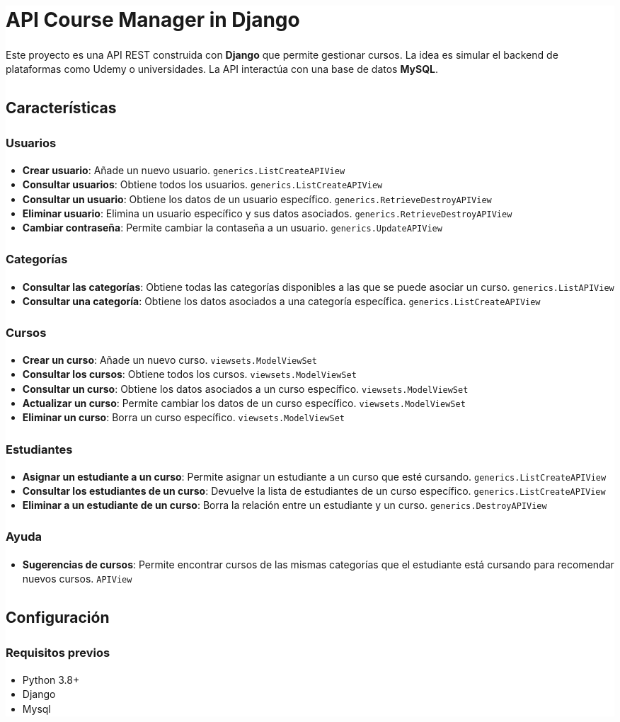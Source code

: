 # API Course Manager in Django

Este proyecto es una API REST construida con **Django** que permite gestionar cursos. La idea es simular el backend de plataformas como Udemy o universidades. La API interactúa con una base de datos **MySQL**.

## Características

### Usuarios
- **Crear usuario**: Añade un nuevo usuario. ```generics.ListCreateAPIView```
- **Consultar usuarios**: Obtiene todos los usuarios. ```generics.ListCreateAPIView```
- **Consultar un usuario**: Obtiene los datos de un usuario específico. ```generics.RetrieveDestroyAPIView```
- **Eliminar usuario**: Elimina un usuario específico y sus datos asociados. ```generics.RetrieveDestroyAPIView```
- **Cambiar contraseña**: Permite cambiar la contaseña a un usuario. ```generics.UpdateAPIView```

### Categorías
- **Consultar las categorías**: Obtiene todas las categorías disponibles a las que se puede asociar un curso. ```generics.ListAPIView```
- **Consultar una categoría**: Obtiene los datos asociados a una categoría específica. ```generics.ListCreateAPIView```

### Cursos
- **Crear un curso**: Añade un nuevo curso. ```viewsets.ModelViewSet```
- **Consultar los cursos**: Obtiene todos los cursos. ```viewsets.ModelViewSet```
- **Consultar un curso**: Obtiene los datos asociados a un curso específico. ```viewsets.ModelViewSet```
- **Actualizar un curso**: Permite cambiar los datos de un curso específico. ```viewsets.ModelViewSet```
- **Eliminar un curso**: Borra un curso específico. ```viewsets.ModelViewSet```

### Estudiantes
- **Asignar un estudiante a un curso**: Permite asignar un estudiante a un curso que esté cursando. ```generics.ListCreateAPIView```
- **Consultar los estudiantes de un curso**: Devuelve la lista de estudiantes de un curso específico. ```generics.ListCreateAPIView```
- **Eliminar a un estudiante de un curso**: Borra la relación entre un estudiante y un curso.  ```generics.DestroyAPIView```

### Ayuda
- **Sugerencias de cursos**: Permite encontrar cursos de las mismas categorías que el estudiante está cursando para recomendar nuevos cursos. ```APIView```

## Configuración

### Requisitos previos
- Python 3.8+
- Django
- Mysql
